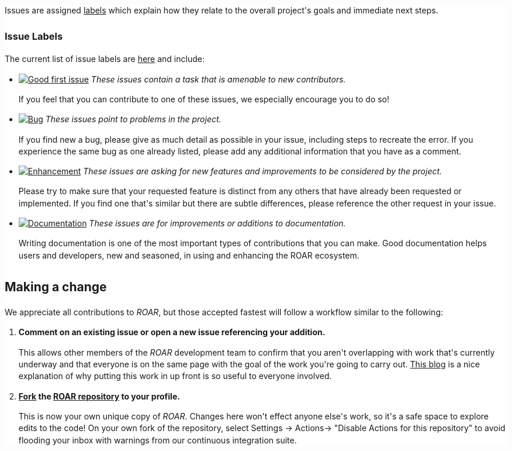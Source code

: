 Issues are assigned [labels](#issue-labels) which explain how they relate to the overall project's
goals and immediate next steps.

### Issue Labels

The current list of issue labels are [here][link_labels] and include:

- [![Good first issue](https://img.shields.io/github/labels/yeatmanlab/create-roar-app/good%20first%20issue)][link_firstissue] *These issues contain a task that is amenable to new contributors.*

    If you feel that you can contribute to one of these issues,
    we especially encourage you to do so!

- [![Bug](https://img.shields.io/github/labels/yeatmanlab/create-roar-app/bug)][link_bugs] *These issues point to problems in the project.*

    If you find new a bug, please give as much detail as possible in your issue,
    including steps to recreate the error.
    If you experience the same bug as one already listed,
    please add any additional information that you have as a comment.

- [![Enhancement](https://img.shields.io/github/labels/yeatmanlab/create-roar-app/enhancement)][link_enhancement] *These issues are asking for new features and improvements to be considered by the project.*

    Please try to make sure that your requested feature is distinct from any others
    that have already been requested or implemented.
    If you find one that's similar but there are subtle differences,
    please reference the other request in your issue.

- [![Documentation](https://img.shields.io/github/labels/yeatmanlab/create-roar-app/documentation)][link_documentation] *These issues are for improvements or additions to documentation.*

    Writing documentation is one of the most important types of contributions that you can make. Good documentation helps users and developers, new and seasoned, in using and enhancing the ROAR ecosystem.

## Making a change

We appreciate all contributions to *ROAR*,
but those accepted fastest will follow a workflow similar to the following:

1. **Comment on an existing issue or open a new issue referencing your addition.**

    This allows other members of the *ROAR* development team to confirm that you
    aren't overlapping with work that's currently underway and that everyone is on
    the same page with the goal of the work you're going to carry out. [This
    blog][link_pushpullblog] is a nice explanation of why putting this work in up
    front is so useful to everyone involved.

1. **[Fork][link_fork] the [ROAR repository][link_create_roar_app] to your profile.**

    This is now your own unique copy of *ROAR*.
    Changes here won't effect anyone else's work, so it's a safe space to explore edits to the code!
    On your own fork of the repository, select Settings -> Actions-> "Disable Actions for this repository" to avoid flooding your inbox with warnings from our continuous integration suite.


[link_github]: https://github.com/
[link_create_roar_app]: https://github.com/yeatmanlab/create-roar-app
[link_signupinstructions]: https://help.github.com/articles/signing-up-for-a-new-github-account
[link_git]: https://git-scm.com/
[link_handbook]: https://guides.github.com/introduction/git-handbook/
[link_swc_intro]: http://swcarpentry.github.io/git-novice/
[writing_formatting_github]: https://help.github.com/articles/getting-started-with-writing-and-formatting-on-github
[markdown]: https://daringfireball.net/projects/markdown
[rick_roll]: https://www.youtube.com/watch?v=dQw4w9WgXcQ
[bdelab]: https://www.brainandeducation.com/
[link_issues]: https://github.com/yeatmanlab/create-roar-app/issues
[link_labels]: https://github.com/yeatmanlab/create-roar-app/labels
[link_bugs]: https://github.com/yeatmanlab/create-roar-app/labels/bug
[link_firstissue]: https://github.com/yeatmanlab/create-roar-app/labels/good%20first%20issue
[link_enhancement]: https://github.com/yeatmanlab/create-roar-app/labels/enhancement
[link_documentation]: https://github.com/yeatmanlab/create-roar-app/labels/documentation
[link_pullrequest]: https://help.github.com/articles/creating-a-pull-request-from-a-fork
[link_fork]: https://help.github.com/articles/fork-a-repo/
[link_clone]: https://help.github.com/articles/cloning-a-repository
[link_githubedit]: https://help.github.com/articles/editing-files-in-your-repository
[link_texteditor]: https://en.wikipedia.org/wiki/Text_editor
[link_vscode]: https://code.visualstudio.com/
[link_addremote]: https://help.github.com/articles/configuring-a-remote-for-a-fork
[link_pushpullblog]: https://www.igvita.com/2011/12/19/dont-push-your-pull-requests/
[link_branches]: https://help.github.com/articles/creating-and-deleting-branches-within-your-repository/
[link_add_commit_push]: https://help.github.com/articles/adding-a-file-to-a-repository-using-the-command-line
[link_updateupstreamwiki]: https://help.github.com/articles/syncing-a-fork/